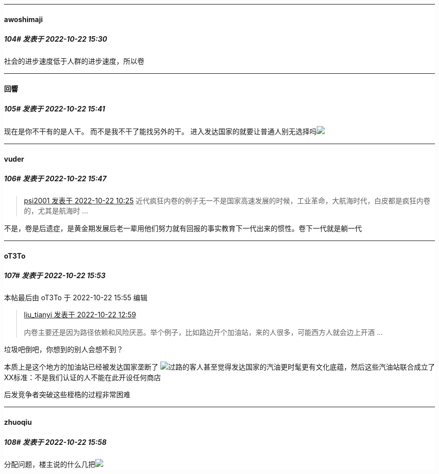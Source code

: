 

*****

####  awoshimaji  
##### 104#       发表于 2022-10-22 15:30

社会的进步速度低于人群的进步速度，所以卷



*****

####  回響  
##### 105#       发表于 2022-10-22 15:41

现在是你不干有的是人干。
而不是我不干了能找另外的干。
进入发达国家的就要让普通人别无选择吗<img src="https://static.saraba1st.com/image/smiley/face2017/067.png" referrerpolicy="no-referrer">



*****

####  vuder  
##### 106#       发表于 2022-10-22 15:47

<blockquote><a href="httphttps://bbs.saraba1st.com/2b/forum.php?mod=redirect&amp;goto=findpost&amp;pid=58035706&amp;ptid=2100919" target="_blank">psi2001 发表于 2022-10-22 10:25</a>
近代疯狂内卷的例子无一不是国家高速发展的时候，工业革命，大航海时代，白皮都是疯狂内卷的，尤其是航海时 ...</blockquote>
不是，卷是后遗症，是黄金期发展后老一辈用他们努力就有回报的事实教育下一代出来的惯性。卷下一代就是躺一代



*****

####  oT3To  
##### 107#       发表于 2022-10-22 15:53

 本帖最后由 oT3To 于 2022-10-22 15:55 编辑 
<blockquote><a href="httphttps://bbs.saraba1st.com/2b/forum.php?mod=redirect&amp;goto=findpost&amp;pid=58037784&amp;ptid=2100919" target="_blank">liu_tianyi 发表于 2022-10-22 12:59</a>

内卷主要还是因为路径依赖和风险厌恶。举个例子，比如路边开个加油站，来的人很多，可能西方人就会边上开酒 ...</blockquote>
垃圾吧倒吧，你想到的别人会想不到？

本质上是这个地方的加油站已经被发达国家垄断了
<img src="https://static.saraba1st.com/image/smiley/face2017/003.png" referrerpolicy="no-referrer">过路的客人甚至觉得发达国家的汽油更时髦更有文化底蕴，然后这些汽油站联合成立了XX标准：不是我们认证的人不能在此开设任何商店

后发竞争者突破这些桎梏的过程非常困难

*****

####  zhuoqiu  
##### 108#       发表于 2022-10-22 15:58

分配问题，楼主说的什么几把<img src="https://static.saraba1st.com/image/smiley/face2017/067.png" referrerpolicy="no-referrer">
